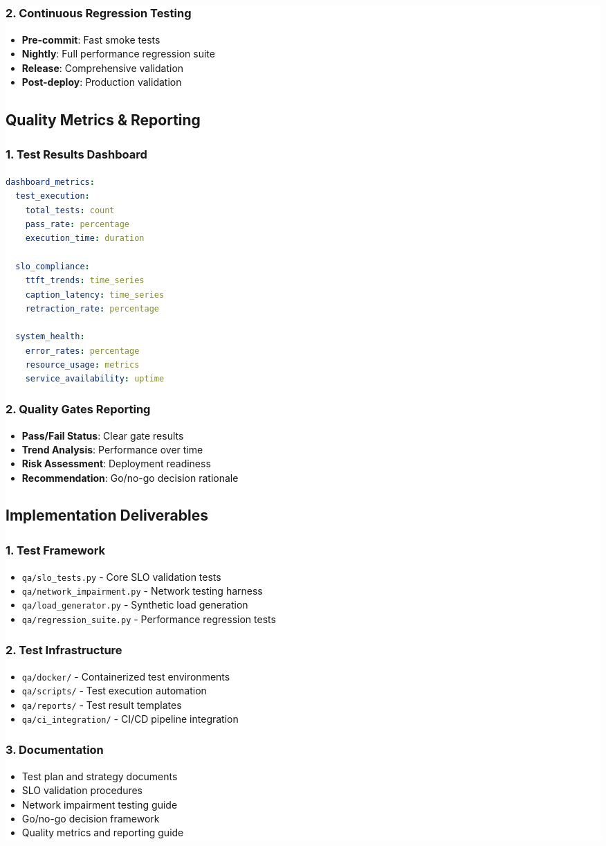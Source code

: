 ### 2. Continuous Regression Testing
- **Pre-commit**: Fast smoke tests
- **Nightly**: Full performance regression suite
- **Release**: Comprehensive validation
- **Post-deploy**: Production validation

## Quality Metrics & Reporting

### 1. Test Results Dashboard
```yaml
dashboard_metrics:
  test_execution:
    total_tests: count
    pass_rate: percentage
    execution_time: duration
    
  slo_compliance:
    ttft_trends: time_series
    caption_latency: time_series
    retraction_rate: percentage
    
  system_health:
    error_rates: percentage
    resource_usage: metrics
    service_availability: uptime
```

### 2. Quality Gates Reporting
- **Pass/Fail Status**: Clear gate results
- **Trend Analysis**: Performance over time
- **Risk Assessment**: Deployment readiness
- **Recommendation**: Go/no-go decision rationale

## Implementation Deliverables

### 1. Test Framework
- `qa/slo_tests.py` - Core SLO validation tests
- `qa/network_impairment.py` - Network testing harness
- `qa/load_generator.py` - Synthetic load generation
- `qa/regression_suite.py` - Performance regression tests

### 2. Test Infrastructure  
- `qa/docker/` - Containerized test environments
- `qa/scripts/` - Test execution automation
- `qa/reports/` - Test result templates
- `qa/ci_integration/` - CI/CD pipeline integration

### 3. Documentation
- Test plan and strategy documents
- SLO validation procedures
- Network impairment testing guide
- Go/no-go decision framework
- Quality metrics and reporting guide
